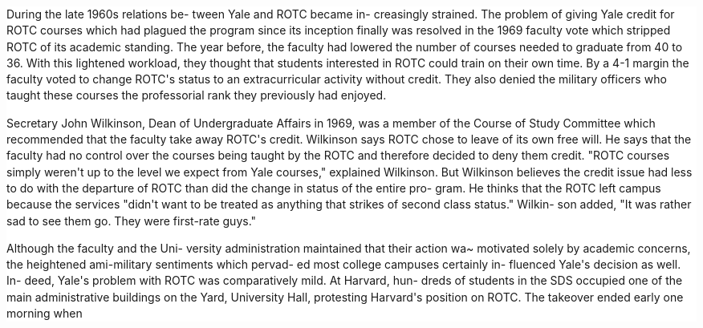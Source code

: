 During the late 1960s relations be-
tween Yale and ROTC became in-
creasingly strained. The problem of 
giving Yale credit for ROTC courses 
which had plagued the program since 
its inception finally was resolved in the 
1969 
faculty 
vote which stripped 
ROTC of its academic standing. The 
year before, the faculty had lowered 
the number of courses needed to 
graduate from 40 to 36. With this 
lightened workload, they thought that 
students interested in ROTC could 
train on their own time. By a 4-1 
margin the faculty voted to change 
ROTC's status to an extracurricular 
activity without credit. They also 
denied the military officers who taught 
these courses the professorial rank 
they previously had enjoyed. 

Secretary John Wilkinson, Dean of 
Undergraduate Affairs in 1969, was a 
member of the Course of Study 
Committee which recommended that 
the faculty take away ROTC's credit. 
Wilkinson says ROTC chose to leave 
of its own free will. He says that the 
faculty had no control over the courses 
being taught by the ROTC and 
therefore decided to deny them credit. 
"ROTC courses simply weren't up to 
the level we expect from Yale courses," 
explained Wilkinson. But Wilkinson 
believes the credit issue had less to do 
with the departure of ROTC than did 
the change in status of the entire pro-
gram. He thinks that the ROTC left 
campus because the services "didn't 
want to be treated as anything that 
strikes of second class status." Wilkin-
son added, "It was rather sad to see 
them go. They were first-rate guys." 

Although the faculty and the Uni-
versity administration maintained that 
their action wa~ motivated solely by 
academic concerns, the heightened 
ami-military sentiments which pervad-
ed most college campuses certainly in-
fluenced Yale's decision as well. In-
deed, Yale's problem with ROTC was 
comparatively mild. At Harvard, hun-
dreds of students in the SDS occupied 
one of the main 
administrative 
buildings on the Yard, University Hall, 
protesting Harvard's 
position 
on 
ROTC. The takeover ended early one 
morning when 